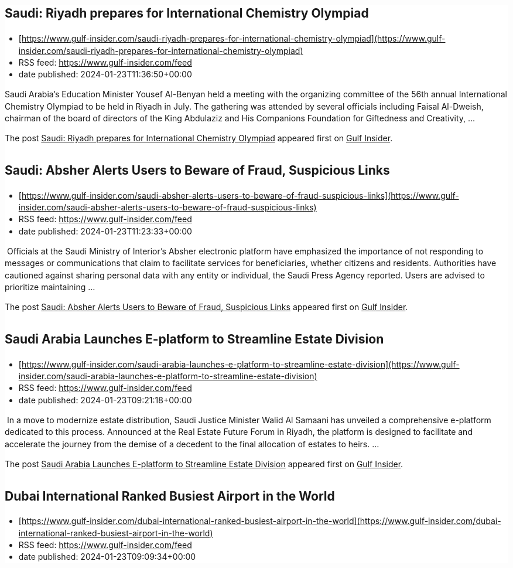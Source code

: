## Saudi: Riyadh prepares for International Chemistry Olympiad
 - [https://www.gulf-insider.com/saudi-riyadh-prepares-for-international-chemistry-olympiad](https://www.gulf-insider.com/saudi-riyadh-prepares-for-international-chemistry-olympiad)
 - RSS feed: https://www.gulf-insider.com/feed
 - date published: 2024-01-23T11:36:50+00:00

<p>Saudi Arabia’s Education Minister Yousef Al-Benyan held a meeting with the organizing committee of the 56th annual International Chemistry Olympiad to be held in Riyadh in July. The gathering was attended by several officials including Faisal Al-Dweish, chairman of the board of directors of the King Abdulaziz and His Companions Foundation for Giftedness and Creativity, &#8230;</p>
<p>The post <a href="https://www.gulf-insider.com/saudi-riyadh-prepares-for-international-chemistry-olympiad/">Saudi: Riyadh prepares for International Chemistry Olympiad</a> appeared first on <a href="https://www.gulf-insider.com">Gulf Insider</a>.</p>

## Saudi: Absher Alerts Users to Beware of Fraud, Suspicious Links
 - [https://www.gulf-insider.com/saudi-absher-alerts-users-to-beware-of-fraud-suspicious-links](https://www.gulf-insider.com/saudi-absher-alerts-users-to-beware-of-fraud-suspicious-links)
 - RSS feed: https://www.gulf-insider.com/feed
 - date published: 2024-01-23T11:23:33+00:00

<p>&#160;Officials at the Saudi Ministry of Interior’s Absher electronic platform have emphasized the importance of not responding to messages or communications that claim to facilitate services for beneficiaries, whether citizens and residents. Authorities have cautioned against sharing personal data with any entity or individual, the Saudi Press Agency reported. Users are advised to prioritize maintaining &#8230;</p>
<p>The post <a href="https://www.gulf-insider.com/saudi-absher-alerts-users-to-beware-of-fraud-suspicious-links/">Saudi: Absher Alerts Users to Beware of Fraud, Suspicious Links</a> appeared first on <a href="https://www.gulf-insider.com">Gulf Insider</a>.</p>

## Saudi Arabia Launches E-platform to Streamline Estate Division
 - [https://www.gulf-insider.com/saudi-arabia-launches-e-platform-to-streamline-estate-division](https://www.gulf-insider.com/saudi-arabia-launches-e-platform-to-streamline-estate-division)
 - RSS feed: https://www.gulf-insider.com/feed
 - date published: 2024-01-23T09:21:18+00:00

<p>&#160;In a move to modernize estate distribution, Saudi Justice Minister Walid Al Samaani has unveiled a comprehensive e-platform dedicated to this process. Announced at the Real Estate Future Forum in Riyadh, the platform is designed to facilitate and accelerate the journey from the demise of a decedent to the final allocation of estates to heirs. &#8230;</p>
<p>The post <a href="https://www.gulf-insider.com/saudi-arabia-launches-e-platform-to-streamline-estate-division/">Saudi Arabia Launches E-platform to Streamline Estate Division</a> appeared first on <a href="https://www.gulf-insider.com">Gulf Insider</a>.</p>

## Dubai International Ranked Busiest Airport in the World
 - [https://www.gulf-insider.com/dubai-international-ranked-busiest-airport-in-the-world](https://www.gulf-insider.com/dubai-international-ranked-busiest-airport-in-the-world)
 - RSS feed: https://www.gulf-insider.com/feed
 - date published: 2024-01-23T09:09:34+00:00
